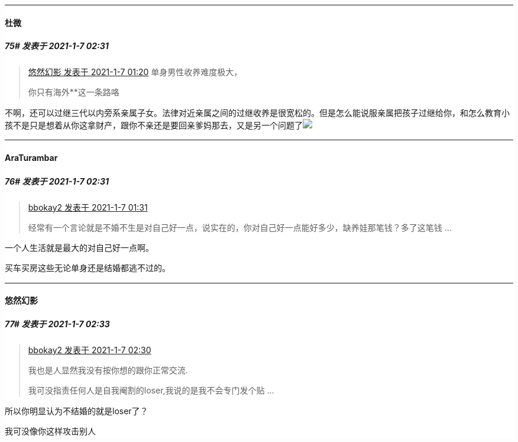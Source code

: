 





*****

####  杜微  
##### 75#       发表于 2021-1-7 02:31



<blockquote><a href="httphttps://bbs.saraba1st.com/2b/forum.php?mod=redirect&amp;goto=findpost&amp;pid=49961074&amp;ptid=1981590" target="_blank">悠然幻影 发表于 2021-1-7 01:20</a>
单身男性收养难度极大，


你只有海外**这一条路咯</blockquote>
不啊，还可以过继三代以内旁系亲属子女。法律对近亲属之间的过继收养是很宽松的。但是怎么能说服亲属把孩子过继给你，和怎么教育小孩不是只是想着从你这拿财产，跟你不亲还是要回亲爹妈那去，又是另一个问题了<img src="https://static.saraba1st.com/image/smiley/face2017/067.png" referrerpolicy="no-referrer">







*****

####  AraTurambar  
##### 76#       发表于 2021-1-7 02:31



<blockquote><a href="httphttps://bbs.saraba1st.com/2b/forum.php?mod=redirect&amp;goto=findpost&amp;pid=49961115&amp;ptid=1981590" target="_blank">bbokay2 发表于 2021-1-7 01:31</a>

经常有一个言论就是不婚不生是对自己好一点，说实在的，你对自己好一点能好多少，缺养娃那笔钱？多了这笔钱 ...</blockquote>
一个人生活就是最大的对自己好一点啊。


买车买房这些无论单身还是结婚都逃不过的。







*****

####  悠然幻影  
##### 77#       发表于 2021-1-7 02:33



<blockquote><a href="httphttps://bbs.saraba1st.com/2b/forum.php?mod=redirect&amp;goto=findpost&amp;pid=49961342&amp;ptid=1981590" target="_blank">bbokay2 发表于 2021-1-7 02:30</a>

我也是人显然我没有按你想的跟你正常交流.

我可没指责任何人是自我阉割的loser,我说的是我不会专门发个贴 ...</blockquote>
所以你明显认为不结婚的就是loser了？


我可没像你这样攻击别人
